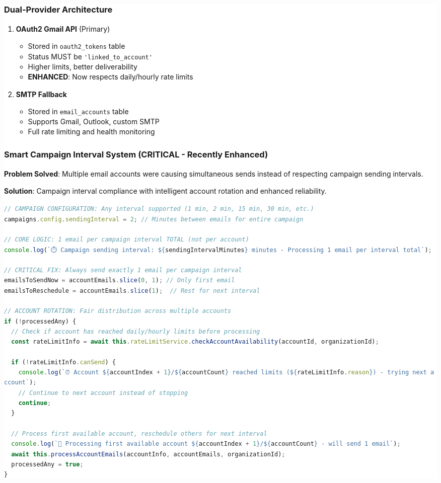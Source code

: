 ### Dual-Provider Architecture
1. **OAuth2 Gmail API** (Primary)
   - Stored in `oauth2_tokens` table
   - Status MUST be `'linked_to_account'`
   - Higher limits, better deliverability
   - **ENHANCED**: Now respects daily/hourly rate limits

2. **SMTP Fallback**
   - Stored in `email_accounts` table
   - Supports Gmail, Outlook, custom SMTP
   - Full rate limiting and health monitoring

### Smart Campaign Interval System (CRITICAL - Recently Enhanced)

**Problem Solved**: Multiple email accounts were causing simultaneous sends instead of respecting campaign sending intervals.

**Solution**: Campaign interval compliance with intelligent account rotation and enhanced reliability.

```javascript
// CAMPAIGN CONFIGURATION: Any interval supported (1 min, 2 min, 15 min, 30 min, etc.)
campaigns.config.sendingInterval = 2; // Minutes between emails for entire campaign

// CORE LOGIC: 1 email per campaign interval TOTAL (not per account)
console.log(`⏱️ Campaign sending interval: ${sendingIntervalMinutes} minutes - Processing 1 email per interval total`);

// CRITICAL FIX: Always send exactly 1 email per campaign interval
emailsToSendNow = accountEmails.slice(0, 1); // Only first email
emailsToReschedule = accountEmails.slice(1);  // Rest for next interval

// ACCOUNT ROTATION: Fair distribution across multiple accounts
if (!processedAny) {
  // Check if account has reached daily/hourly limits before processing
  const rateLimitInfo = await this.rateLimitService.checkAccountAvailability(accountId, organizationId);
  
  if (!rateLimitInfo.canSend) {
    console.log(`⏰ Account ${accountIndex + 1}/${accountCount} reached limits (${rateLimitInfo.reason}) - trying next account`);
    // Continue to next account instead of stopping
    continue;
  }
  
  // Process first available account, reschedule others for next interval
  console.log(`🚀 Processing first available account ${accountIndex + 1}/${accountCount} - will send 1 email`);
  await this.processAccountEmails(accountInfo, accountEmails, organizationId);
  processedAny = true;
}
```
